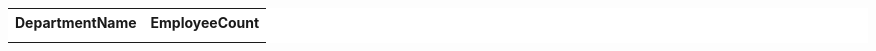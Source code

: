 </tr>
</table>
</tr>
<tr>
<td></td>
<td></td>
<td></td>
<td>
<table>
<tr>
<th>DepartmentName</th>
<th>EmployeeCount</th>
</tr>
<tr>
<td></td>
